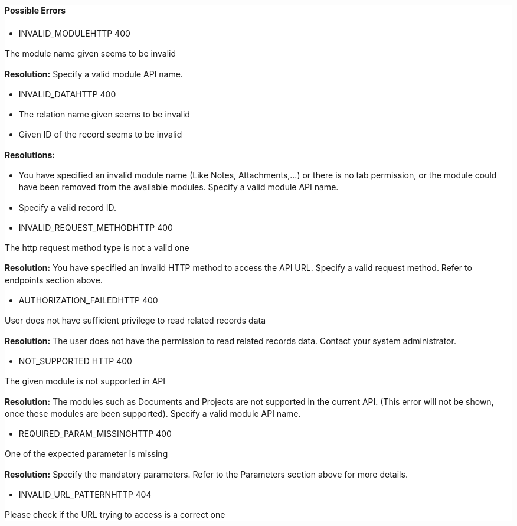 
#### Possible Errors

- INVALID\_MODULEHTTP 400



The module name given seems to be invalid

**Resolution:** Specify a valid module API name.

- INVALID\_DATAHTTP 400



- The relation name given seems to be invalid
- Given ID of the record seems to be invalid

**Resolutions:**

- You have specified an invalid module name (Like Notes, Attachments,...) or there is no tab permission, or the module could have been removed from the available modules. Specify a valid module API name.
- Specify a valid record ID.

- INVALID\_REQUEST\_METHODHTTP 400



The http request method type is not a valid one

**Resolution:** You have specified an invalid HTTP method to access the API URL. Specify a valid request method. Refer to endpoints section above.

- AUTHORIZATION\_FAILEDHTTP 400



User does not have sufficient privilege to read related records data

**Resolution:** The user does not have the permission to read related records data. Contact your system administrator.

- NOT\_SUPPORTED HTTP 400



The given module is not supported in API

**Resolution:** The modules such as Documents and Projects are not supported in the current API. (This error will not be shown, once these modules are been supported). Specify a valid module API name.

- REQUIRED\_PARAM\_MISSINGHTTP 400



One of the expected parameter is missing

**Resolution:** Specify the mandatory parameters. Refer to the Parameters section above for more details.

- INVALID\_URL\_PATTERNHTTP 404



Please check if the URL trying to access is a correct one
